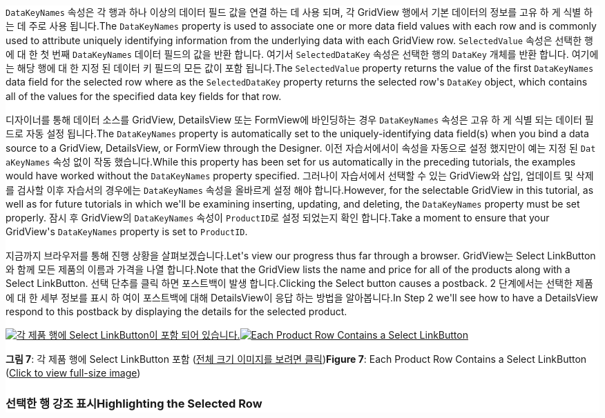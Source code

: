 <span data-ttu-id="eb35c-145">`DataKeyNames` 속성은 각 행과 하나 이상의 데이터 필드 값을 연결 하는 데 사용 되며, 각 GridView 행에서 기본 데이터의 정보를 고유 하 게 식별 하는 데 주로 사용 됩니다.</span><span class="sxs-lookup"><span data-stu-id="eb35c-145">The `DataKeyNames` property is used to associate one or more data field values with each row and is commonly used to attribute uniquely identifying information from the underlying data with each GridView row.</span></span> <span data-ttu-id="eb35c-146">`SelectedValue` 속성은 선택한 행에 대 한 첫 번째 `DataKeyNames` 데이터 필드의 값을 반환 합니다. 여기서 `SelectedDataKey` 속성은 선택한 행의 `DataKey` 개체를 반환 합니다. 여기에는 해당 행에 대 한 지정 된 데이터 키 필드의 모든 값이 포함 됩니다.</span><span class="sxs-lookup"><span data-stu-id="eb35c-146">The `SelectedValue` property returns the value of the first `DataKeyNames` data field for the selected row where as the `SelectedDataKey` property returns the selected row's `DataKey` object, which contains all of the values for the specified data key fields for that row.</span></span>

<span data-ttu-id="eb35c-147">디자이너를 통해 데이터 소스를 GridView, DetailsView 또는 FormView에 바인딩하는 경우 `DataKeyNames` 속성은 고유 하 게 식별 되는 데이터 필드로 자동 설정 됩니다.</span><span class="sxs-lookup"><span data-stu-id="eb35c-147">The `DataKeyNames` property is automatically set to the uniquely-identifying data field(s) when you bind a data source to a GridView, DetailsView, or FormView through the Designer.</span></span> <span data-ttu-id="eb35c-148">이전 자습서에서이 속성을 자동으로 설정 했지만이 예는 지정 된 `DataKeyNames` 속성 없이 작동 했습니다.</span><span class="sxs-lookup"><span data-stu-id="eb35c-148">While this property has been set for us automatically in the preceding tutorials, the examples would have worked without the `DataKeyNames` property specified.</span></span> <span data-ttu-id="eb35c-149">그러나이 자습서에서 선택할 수 있는 GridView와 삽입, 업데이트 및 삭제를 검사할 이후 자습서의 경우에는 `DataKeyNames` 속성을 올바르게 설정 해야 합니다.</span><span class="sxs-lookup"><span data-stu-id="eb35c-149">However, for the selectable GridView in this tutorial, as well as for future tutorials in which we'll be examining inserting, updating, and deleting, the `DataKeyNames` property must be set properly.</span></span> <span data-ttu-id="eb35c-150">잠시 후 GridView의 `DataKeyNames` 속성이 `ProductID`로 설정 되었는지 확인 합니다.</span><span class="sxs-lookup"><span data-stu-id="eb35c-150">Take a moment to ensure that your GridView's `DataKeyNames` property is set to `ProductID`.</span></span>

<span data-ttu-id="eb35c-151">지금까지 브라우저를 통해 진행 상황을 살펴보겠습니다.</span><span class="sxs-lookup"><span data-stu-id="eb35c-151">Let's view our progress thus far through a browser.</span></span> <span data-ttu-id="eb35c-152">GridView는 Select LinkButton와 함께 모든 제품의 이름과 가격을 나열 합니다.</span><span class="sxs-lookup"><span data-stu-id="eb35c-152">Note that the GridView lists the name and price for all of the products along with a Select LinkButton.</span></span> <span data-ttu-id="eb35c-153">선택 단추를 클릭 하면 포스트백이 발생 합니다.</span><span class="sxs-lookup"><span data-stu-id="eb35c-153">Clicking the Select button causes a postback.</span></span> <span data-ttu-id="eb35c-154">2 단계에서는 선택한 제품에 대 한 세부 정보를 표시 하 여이 포스트백에 대해 DetailsView이 응답 하는 방법을 알아봅니다.</span><span class="sxs-lookup"><span data-stu-id="eb35c-154">In Step 2 we'll see how to have a DetailsView respond to this postback by displaying the details for the selected product.</span></span>

<span data-ttu-id="eb35c-155">[![각 제품 행에 Select LinkButton이 포함 되어 있습니다.](master-detail-using-a-selectable-master-gridview-with-a-details-detailview-cs/_static/image20.png)](master-detail-using-a-selectable-master-gridview-with-a-details-detailview-cs/_static/image19.png)</span><span class="sxs-lookup"><span data-stu-id="eb35c-155">[![Each Product Row Contains a Select LinkButton](master-detail-using-a-selectable-master-gridview-with-a-details-detailview-cs/_static/image20.png)](master-detail-using-a-selectable-master-gridview-with-a-details-detailview-cs/_static/image19.png)</span></span>

<span data-ttu-id="eb35c-156">**그림 7**: 각 제품 행에 Select LinkButton 포함 ([전체 크기 이미지를 보려면 클릭](master-detail-using-a-selectable-master-gridview-with-a-details-detailview-cs/_static/image21.png))</span><span class="sxs-lookup"><span data-stu-id="eb35c-156">**Figure 7**: Each Product Row Contains a Select LinkButton ([Click to view full-size image](master-detail-using-a-selectable-master-gridview-with-a-details-detailview-cs/_static/image21.png))</span></span>

### <a name="highlighting-the-selected-row"></a><span data-ttu-id="eb35c-157">선택한 행 강조 표시</span><span class="sxs-lookup"><span data-stu-id="eb35c-157">Highlighting the Selected Row</span></span>

